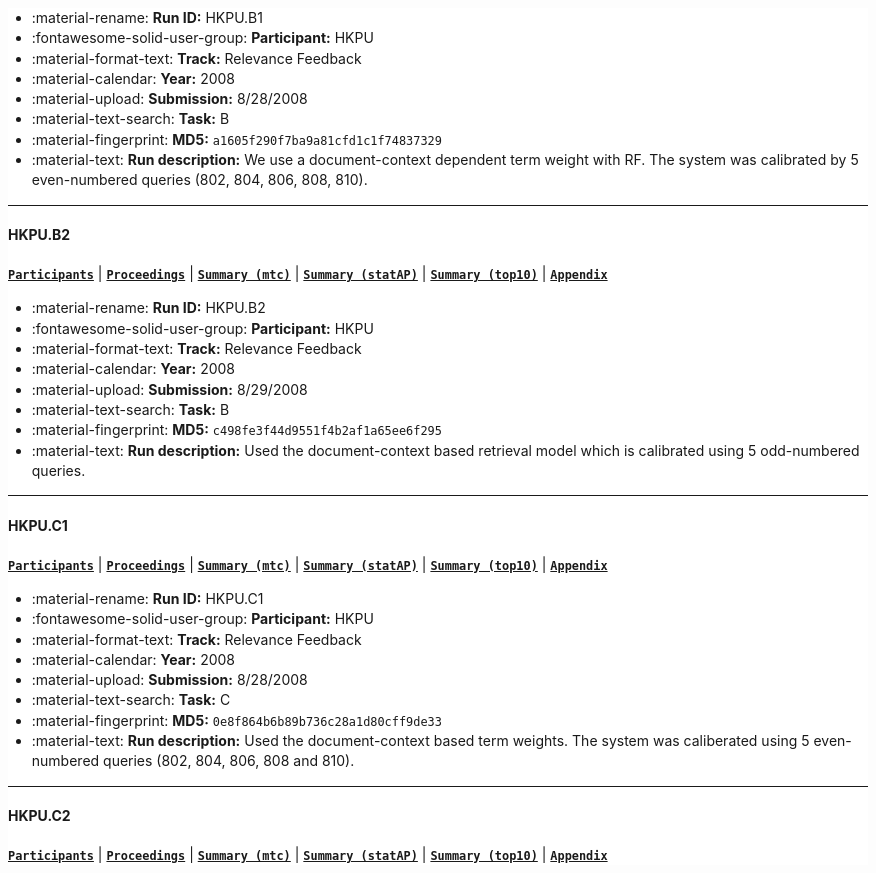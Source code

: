 - :material-rename: **Run ID:** HKPU.B1 
- :fontawesome-solid-user-group: **Participant:** HKPU 
- :material-format-text: **Track:** Relevance Feedback 
- :material-calendar: **Year:** 2008 
- :material-upload: **Submission:** 8/28/2008 
- :material-text-search: **Task:** B 
- :material-fingerprint: **MD5:** `a1605f290f7ba9a81cfd1c1f74837329` 
- :material-text: **Run description:** We use a document-context dependent term weight with RF. The system was calibrated by 5 even-numbered queries (802, 804, 806, 808, 810). 

---
#### HKPU.B2 
[**`Participants`**](./participants.md#hkpu) | [**`Proceedings`**](./proceedings.md#evaluating-a-novel-kind-of-retrieval-models-based-on-relevance-decision-making-in-a-relevance-feedback-environment) | [**`Summary (mtc)`**](https://trec.nist.gov/results/trec17/relfdbk/summary.mtc.HKPU.B2.gz) | [**`Summary (statAP)`**](https://trec.nist.gov/results/trec17/relfdbk/summary.statAP.HKPU.B2.gz) | [**`Summary (top10)`**](https://trec.nist.gov/results/trec17/relfdbk/summary.top10.HKPU.B2.gz) | [**`Appendix`**](https://trec.nist.gov/pubs/trec17/appendices/relevance.feedback/HKPU.main.pdf) 

- :material-rename: **Run ID:** HKPU.B2 
- :fontawesome-solid-user-group: **Participant:** HKPU 
- :material-format-text: **Track:** Relevance Feedback 
- :material-calendar: **Year:** 2008 
- :material-upload: **Submission:** 8/29/2008 
- :material-text-search: **Task:** B 
- :material-fingerprint: **MD5:** `c498fe3f44d9551f4b2af1a65ee6f295` 
- :material-text: **Run description:** Used the document-context based retrieval model which is calibrated using 5 odd-numbered queries. 

---
#### HKPU.C1 
[**`Participants`**](./participants.md#hkpu) | [**`Proceedings`**](./proceedings.md#evaluating-a-novel-kind-of-retrieval-models-based-on-relevance-decision-making-in-a-relevance-feedback-environment) | [**`Summary (mtc)`**](https://trec.nist.gov/results/trec17/relfdbk/summary.mtc.HKPU.C1.gz) | [**`Summary (statAP)`**](https://trec.nist.gov/results/trec17/relfdbk/summary.statAP.HKPU.C1.gz) | [**`Summary (top10)`**](https://trec.nist.gov/results/trec17/relfdbk/summary.top10.HKPU.C1.gz) | [**`Appendix`**](https://trec.nist.gov/pubs/trec17/appendices/relevance.feedback/HKPU.main.pdf) 

- :material-rename: **Run ID:** HKPU.C1 
- :fontawesome-solid-user-group: **Participant:** HKPU 
- :material-format-text: **Track:** Relevance Feedback 
- :material-calendar: **Year:** 2008 
- :material-upload: **Submission:** 8/28/2008 
- :material-text-search: **Task:** C 
- :material-fingerprint: **MD5:** `0e8f864b6b89b736c28a1d80cff9de33` 
- :material-text: **Run description:** Used the document-context based term weights. The system was caliberated using 5 even-numbered queries (802, 804, 806, 808 and 810). 

---
#### HKPU.C2 
[**`Participants`**](./participants.md#hkpu) | [**`Proceedings`**](./proceedings.md#evaluating-a-novel-kind-of-retrieval-models-based-on-relevance-decision-making-in-a-relevance-feedback-environment) | [**`Summary (mtc)`**](https://trec.nist.gov/results/trec17/relfdbk/summary.mtc.HKPU.C2.gz) | [**`Summary (statAP)`**](https://trec.nist.gov/results/trec17/relfdbk/summary.statAP.HKPU.C2.gz) | [**`Summary (top10)`**](https://trec.nist.gov/results/trec17/relfdbk/summary.top10.HKPU.C2.gz) | [**`Appendix`**](https://trec.nist.gov/pubs/trec17/appendices/relevance.feedback/HKPU.main.pdf) 
